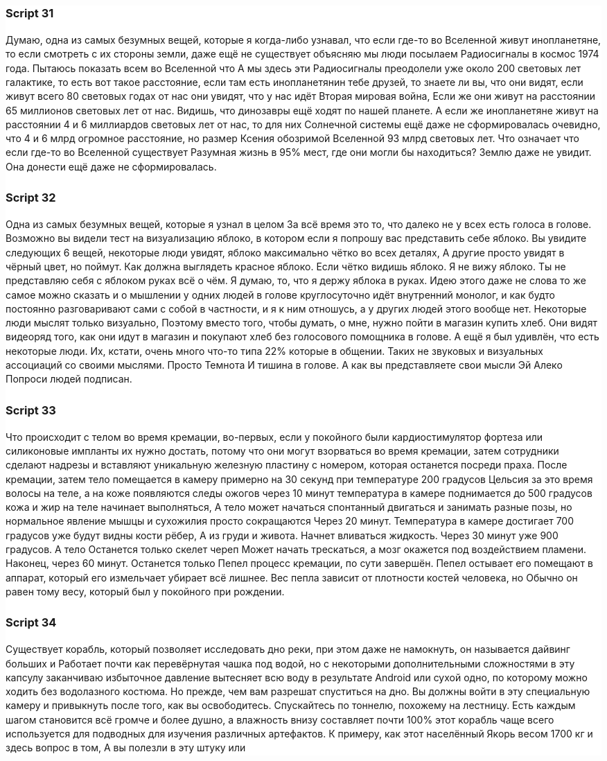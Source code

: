 ### Script 31

Думаю, одна из самых безумных вещей, которые я когда-либо узнавал, что если где-то во Вселенной живут инопланетяне, то если смотреть с их стороны земли, даже ещё не существует объясняю мы люди посылаем Радиосигналы в космос 1974 года. Пытаюсь показать всем во Вселенной что А мы здесь эти Радиосигналы преодолели уже около 200 световых лет галактике, то есть вот такое расстояние, если там есть инопланетянин тебе друзей, то знаете ли вы, что они видят, если живут всего 80 световых годах от нас они увидят, что у нас идёт Вторая мировая война, Если же они живут на расстоянии 65 миллионов световых лет от нас. Видишь, что динозавры ещё ходят по нашей планете. А если же инопланетяне живут на расстоянии 4 и 6 миллиардов световых лет от нас, то для них Солнечной системы ещё даже не сформировалась очевидно, что 4 и 6 млрд огромное расстояние, но размер Ксения обозримой Вселенной 93 млрд световых лет. Что означает что если где-то во Вселенной существует Разумная жизнь в 95% мест, где они могли бы находиться?  Землю даже не увидит. Она донести ещё даже не сформировалась.

### Script 32

Одна из самых безумных вещей, которые я узнал в целом За всё время это то, что далеко не у всех есть голоса в голове. Возможно вы видели тест на визуализацию яблоко, в котором если я попрошу вас представить себе яблоко. Вы увидите следующих 6 вещей, некоторые люди увидят, яблоко максимально чётко во всех деталях, А другие просто увидят в чёрный цвет, но поймут. Как должна выглядеть красное яблоко. Если чётко видишь яблоко. Я не вижу яблоко. Ты не представляю себя с яблоком руках всё о чём. Я думаю, то, что я держу яблока в руках. Идею этого даже не слова то же самое можно сказать и о мышлении у одних людей в голове круглосуточно идёт внутренний монолог, и как будто постоянно разговаривают сами с собой в частности, и я к ним отношусь, а у других людей этого вообще нет. Некоторые люди мыслят только визуально, Поэтому вместо того, чтобы думать, о мне, нужно пойти в магазин купить хлеб. Они видят видеоряд того, как они идут в магазин и покупают хлеб без голосового помощника в голове. А ещё я был удивлён, что есть некоторые люди. Их, кстати, очень много что-то типа 22% которые в общении.  Таких не звуковых и визуальных ассоциаций со своими мыслями. Просто Темнота И тишина в голове. А как вы представляете свои мысли Эй Алеко Попроси людей подписан.

### Script 33

Что происходит с телом во время кремации, во-первых, если у покойного были кардиостимулятор фортеза или силиконовые импланты их нужно достать, потому что они могут взорваться во время кремации, затем сотрудники сделают надрезы и вставляют уникальную железную пластину с номером, которая останется посреди праха. После кремации, затем тело помещается в камеру примерно на 30 секунд при температуре 200 градусов Цельсия за это время волосы на теле, а на коже появляются следы ожогов через 10 минут температура в камере поднимается до 500 градусов кожа и жир на теле начинает выполняться, А тело может начаться спонтанный двигаться и занимать разные позы, но нормальное явление мышцы и сухожилия просто сокращаются Через 20 минут. Температура в камере достигает 700 градусов уже будут видны кости рёбер, А из груди и живота. Начнет вливаться жидкость. Через 30 минут уже 900 градусов. А тело Останется только скелет череп Может начать трескаться, а мозг окажется под воздействием пламени. Наконец, через 60 минут. Останется только Пепел процесс кремации, по сути завершён.  Пепел остывает его помещают в аппарат, который его измельчает убирает всё лишнее. Вес пепла зависит от плотности костей человека, но Обычно он равен тому весу, который был у покойного при рождении.

### Script 34

Существует корабль, который позволяет исследовать дно реки, при этом даже не намокнуть, он называется дайвинг больших и Работает почти как перевёрнутая чашка под водой, но с некоторыми дополнительными сложностями в эту капсулу заканчиваю избыточное давление вытесняет всю воду в результате Android или сухой одно, по которому можно ходить без водолазного костюма. Но прежде, чем вам разрешат спуститься на дно. Вы должны войти в эту специальную камеру и привыкнуть после того, как вы освободитесь. Спускайтесь по тоннелю, похожему на лестницу. Есть каждым шагом становится всё громче и более душно, а влажность внизу составляет почти 100% этот корабль чаще всего используется для подводных для изучения различных артефактов. К примеру, как этот населённый Якорь весом 1700 кг и здесь вопрос в том, А вы полезли в эту штуку или
